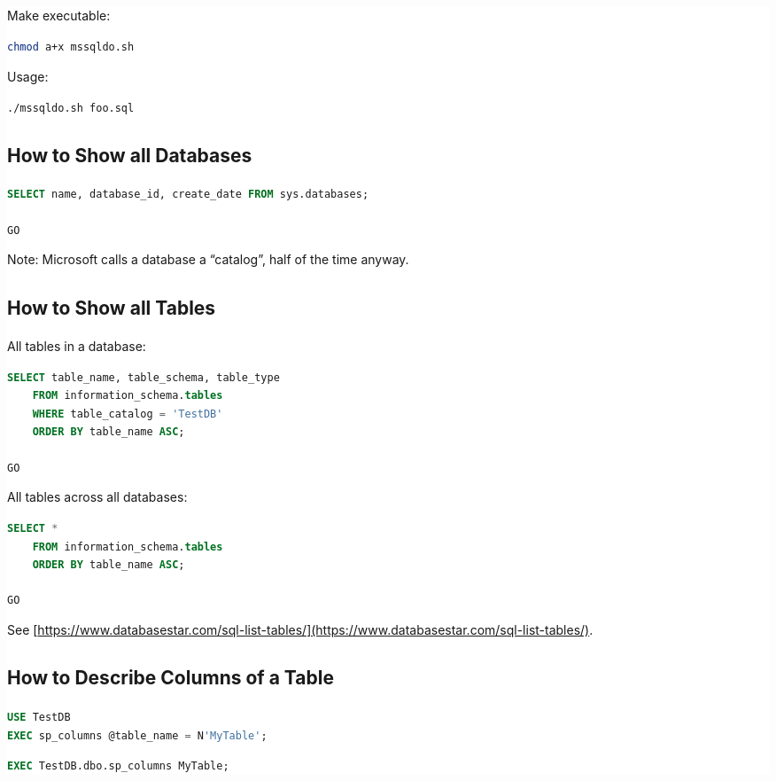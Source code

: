 Make executable:

```bash
chmod a+x mssqldo.sh
```

Usage:

```bash
./mssqldo.sh foo.sql
```

## How to Show all Databases

```sql
SELECT name, database_id, create_date FROM sys.databases;

GO
```

Note: Microsoft calls a database a “catalog”, half of the time anyway.

## How to Show all Tables

All tables in a database:

```sql
SELECT table_name, table_schema, table_type
    FROM information_schema.tables
    WHERE table_catalog = 'TestDB'
    ORDER BY table_name ASC;

GO
```

All tables across all databases:

```sql
SELECT *
    FROM information_schema.tables
    ORDER BY table_name ASC;

GO
```

See [https://www.databasestar.com/sql-list-tables/](https://www.databasestar.com/sql-list-tables/).

## How to Describe Columns of a Table

```sql
USE TestDB
EXEC sp_columns @table_name = N'MyTable';
```

```sql
EXEC TestDB.dbo.sp_columns MyTable;
```

